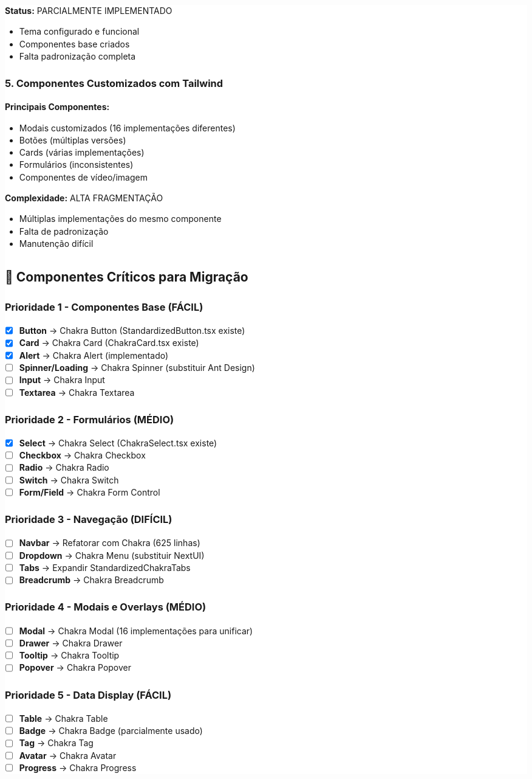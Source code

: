 **Status:** PARCIALMENTE IMPLEMENTADO
- Tema configurado e funcional
- Componentes base criados
- Falta padronização completa

### 5. Componentes Customizados com Tailwind

**Principais Componentes:**
- Modais customizados (16 implementações diferentes)
- Botões (múltiplas versões)
- Cards (várias implementações)
- Formulários (inconsistentes)
- Componentes de vídeo/imagem

**Complexidade:** ALTA FRAGMENTAÇÃO
- Múltiplas implementações do mesmo componente
- Falta de padronização
- Manutenção difícil

## 🎯 Componentes Críticos para Migração

### Prioridade 1 - Componentes Base (FÁCIL)
- [x] **Button** → Chakra Button (StandardizedButton.tsx existe)
- [x] **Card** → Chakra Card (ChakraCard.tsx existe)
- [x] **Alert** → Chakra Alert (implementado)
- [ ] **Spinner/Loading** → Chakra Spinner (substituir Ant Design)
- [ ] **Input** → Chakra Input
- [ ] **Textarea** → Chakra Textarea

### Prioridade 2 - Formulários (MÉDIO)
- [x] **Select** → Chakra Select (ChakraSelect.tsx existe)
- [ ] **Checkbox** → Chakra Checkbox
- [ ] **Radio** → Chakra Radio
- [ ] **Switch** → Chakra Switch
- [ ] **Form/Field** → Chakra Form Control

### Prioridade 3 - Navegação (DIFÍCIL)
- [ ] **Navbar** → Refatorar com Chakra (625 linhas)
- [ ] **Dropdown** → Chakra Menu (substituir NextUI)
- [ ] **Tabs** → Expandir StandardizedChakraTabs
- [ ] **Breadcrumb** → Chakra Breadcrumb

### Prioridade 4 - Modais e Overlays (MÉDIO)
- [ ] **Modal** → Chakra Modal (16 implementações para unificar)
- [ ] **Drawer** → Chakra Drawer
- [ ] **Tooltip** → Chakra Tooltip
- [ ] **Popover** → Chakra Popover

### Prioridade 5 - Data Display (FÁCIL)
- [ ] **Table** → Chakra Table
- [ ] **Badge** → Chakra Badge (parcialmente usado)
- [ ] **Tag** → Chakra Tag
- [ ] **Avatar** → Chakra Avatar
- [ ] **Progress** → Chakra Progress
